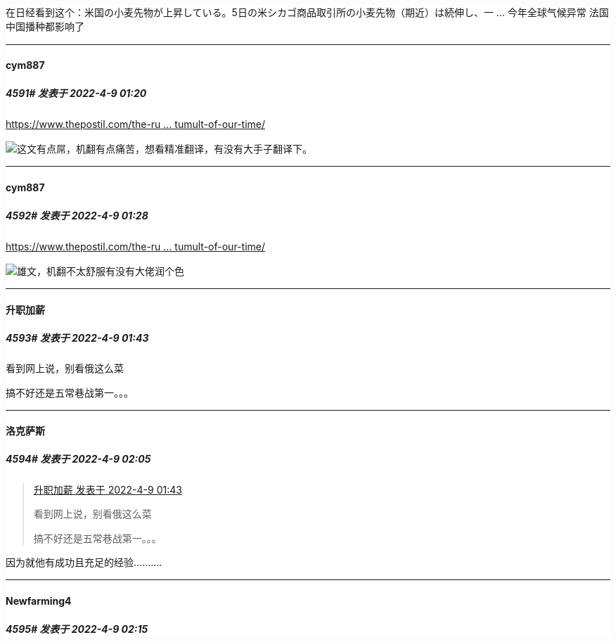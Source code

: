 在日经看到这个：米国の小麦先物が上昇している。5日の米シカゴ商品取引所の小麦先物（期近）は続伸し、一 ...</blockquote>
今年全球气候异常 法国 中国播种都影响了



*****

####  cym887  
##### 4591#       发表于 2022-4-9 01:20

[https://www.thepostil.com/the-ru ... tumult-of-our-time/](https://www.thepostil.com/the-russia-ukraine-conflict-and-the-tumult-of-our-time/)

<img src="https://static.saraba1st.com/image/smiley/face2017/037.png" referrerpolicy="no-referrer">这文有点屌，机翻有点痛苦，想看精准翻译，有没有大手子翻译下。



*****

####  cym887  
##### 4592#       发表于 2022-4-9 01:28

[https://www.thepostil.com/the-ru ... tumult-of-our-time/](https://www.thepostil.com/the-russia-ukraine-conflict-and-the-tumult-of-our-time/)

<img src="https://static.saraba1st.com/image/smiley/face2017/037.png" referrerpolicy="no-referrer">雄文，机翻不太舒服有没有大佬润个色



*****

####  升职加薪  
##### 4593#       发表于 2022-4-9 01:43

看到网上说，别看俄这么菜

搞不好还是五常巷战第一。。。



*****

####  洛克萨斯  
##### 4594#       发表于 2022-4-9 02:05

<blockquote><a href="httphttps://bbs.saraba1st.com/2b/forum.php?mod=redirect&amp;goto=findpost&amp;pid=55372076&amp;ptid=2061824" target="_blank">升职加薪 发表于 2022-4-9 01:43</a>

看到网上说，别看俄这么菜

搞不好还是五常巷战第一。。。</blockquote>
因为就他有成功且充足的经验..........

*****

####  Newfarming4  
##### 4595#       发表于 2022-4-9 02:15
